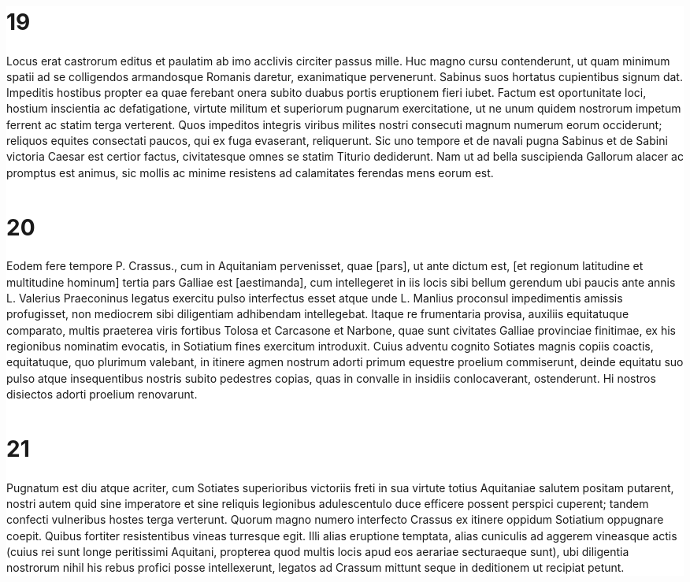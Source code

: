 # 19

Locus erat castrorum editus et paulatim ab imo acclivis circiter
passus mille. Huc magno cursu contenderunt, ut quam minimum spatii ad
se colligendos armandosque Romanis daretur, exanimatique
pervenerunt. Sabinus suos hortatus cupientibus signum dat. Impeditis
hostibus propter ea quae ferebant onera subito duabus portis
eruptionem fieri iubet. Factum est oportunitate loci, hostium
inscientia ac defatigatione, virtute militum et superiorum pugnarum
exercitatione, ut ne unum quidem nostrorum impetum ferrent ac statim
terga verterent. Quos impeditos integris viribus milites nostri
consecuti magnum numerum eorum occiderunt; reliquos equites consectati
paucos, qui ex fuga evaserant, reliquerunt. Sic uno tempore et de
navali pugna Sabinus et de Sabini victoria Caesar est certior factus,
civitatesque omnes se statim Titurio dediderunt. Nam ut ad bella
suscipienda Gallorum alacer ac promptus est animus, sic mollis ac
minime resistens ad calamitates ferendas mens eorum est.

# 20

Eodem fere tempore P. Crassus., cum in Aquitaniam pervenisset, quae
[pars], ut ante dictum est, [et regionum latitudine et multitudine
hominum] tertia pars Galliae est [aestimanda], cum intellegeret in iis
locis sibi bellum gerendum ubi paucis ante annis L. Valerius
Praeconinus legatus exercitu pulso interfectus esset atque unde
L. Manlius proconsul impedimentis amissis profugisset, non mediocrem
sibi diligentiam adhibendam intellegebat. Itaque re frumentaria
provisa, auxiliis equitatuque comparato, multis praeterea viris
fortibus Tolosa et Carcasone et Narbone, quae sunt civitates Galliae
provinciae finitimae, ex his regionibus nominatim evocatis, in
Sotiatium fines exercitum introduxit. Cuius adventu cognito Sotiates
magnis copiis coactis, equitatuque, quo plurimum valebant, in itinere
agmen nostrum adorti primum equestre proelium commiserunt, deinde
equitatu suo pulso atque insequentibus nostris subito pedestres
copias, quas in convalle in insidiis conlocaverant, ostenderunt. Hi
nostros disiectos adorti proelium renovarunt.

# 21

Pugnatum est diu atque acriter, cum Sotiates superioribus victoriis
freti in sua virtute totius Aquitaniae salutem positam putarent,
nostri autem quid sine imperatore et sine reliquis legionibus
adulescentulo duce efficere possent perspici cuperent; tandem confecti
vulneribus hostes terga verterunt. Quorum magno numero interfecto
Crassus ex itinere oppidum Sotiatium oppugnare coepit. Quibus fortiter
resistentibus vineas turresque egit. Illi alias eruptione temptata,
alias cuniculis ad aggerem vineasque actis (cuius rei sunt longe
peritissimi Aquitani, propterea quod multis locis apud eos aerariae
secturaeque sunt), ubi diligentia nostrorum nihil his rebus profici
posse intellexerunt, legatos ad Crassum mittunt seque in deditionem ut
recipiat petunt.
